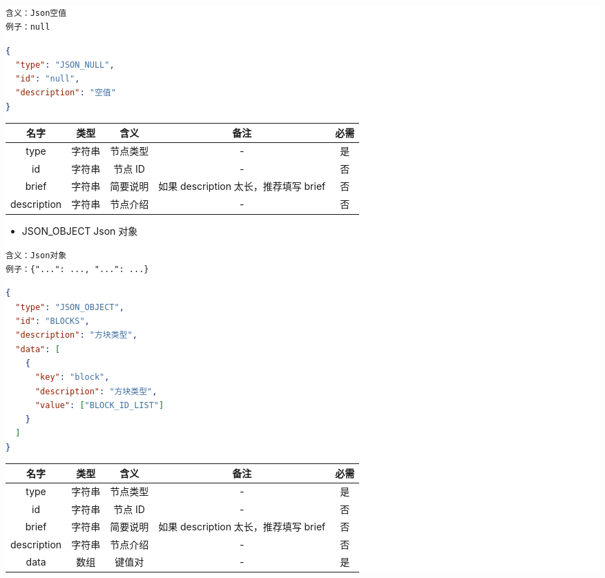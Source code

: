 ```mcfunction
含义：Json空值
例子：null
```

```json
{
  "type": "JSON_NULL",
  "id": "null",
  "description": "空值"
}
```

|    名字     |  类型  |   含义   |                 备注                  | 必需 |
| :---------: | :----: | :------: | :-----------------------------------: | :--: |
|    type     | 字符串 | 节点类型 |                   -                   |  是  |
|     id      | 字符串 | 节点 ID  |                   -                   |  否  |
|    brief    | 字符串 | 简要说明 | 如果 description 太长，推荐填写 brief |  否  |
| description | 字符串 | 节点介绍 |                   -                   |  否  |

- JSON_OBJECT Json 对象

```mcfunction
含义：Json对象
例子：{"...": ..., "...": ...}
```

```json
{
  "type": "JSON_OBJECT",
  "id": "BLOCKS",
  "description": "方块类型",
  "data": [
    {
      "key": "block",
      "description": "方块类型",
      "value": ["BLOCK_ID_LIST"]
    }
  ]
}
```

|    名字     |  类型  |   含义   |                 备注                  | 必需 |
| :---------: | :----: | :------: | :-----------------------------------: | :--: |
|    type     | 字符串 | 节点类型 |                   -                   |  是  |
|     id      | 字符串 | 节点 ID  |                   -                   |  否  |
|    brief    | 字符串 | 简要说明 | 如果 description 太长，推荐填写 brief |  否  |
| description | 字符串 | 节点介绍 |                   -                   |  否  |
|    data     |  数组  |  键值对  |                   -                   |  是  |
